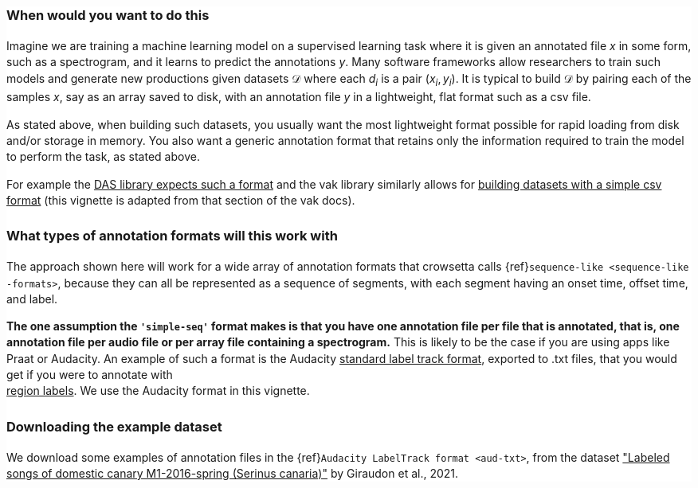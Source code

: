 ### When would you want to do this

Imagine we are training a machine learning model 
on a supervised learning task 
where it is given an annotated file $x$ 
in some form, such as a spectrogram, 
and it learns to predict the annotations $y$.
Many software frameworks allow researchers to train such models 
and generate new productions 
given datasets $\mathcal{D}$ where each $d_i$ is a pair $(x_i, y_i)$.
It is typical to build $\mathcal{D}$ by pairing each of the samples $x$, 
say as an array saved to disk, 
with an annotation file $y$ in 
a lightweight, flat format such as a csv file. 

As stated above, 
when building such datasets, 
you usually want the most lightweight format possible 
for rapid loading from disk and/or storage in memory. 
You also want a generic annotation format 
that retains only the information required 
to train the model to perform the task, 
as stated above.

For example 
the [DAS library expects such a format](https://janclemenslab.org/das/technical/data_formats.html#annotations)
and the vak library similarly allows for 
[building datasets with a simple csv format](https://vak.readthedocs.io/en/latest/howto/howto_user_annot.html#method-1-converting-your-annotations-to-the-simple-seq-format)
(this vignette is adapted from that section of the vak docs).

### What types of annotation formats will this work with

The approach shown here will work for a wide array of annotation formats 
that crowsetta calls {ref}`sequence-like <sequence-like-formats>`,
because they can all be represented as a sequence of segments, 
with each segment having an onset time, offset time, and label.

**The one assumption the `'simple-seq'` format makes is that you have one annotation file 
per file that is annotated, that is, 
one annotation file per audio file or per array file containing a spectrogram.**
This is likely to be the case if you are using apps like Praat or Audacity.
An example of such a format is the Audacity 
[standard label track format](https://manual.audacityteam.org/man/importing_and_exporting_labels.html#Standard_.28default.29_format), 
exported to .txt files, that you would get if you were to annotate with  
[region labels](https://manual.audacityteam.org/man/label_tracks.html#type).
We use the Audacity format in this vignette.

### Downloading the example dataset

We download some examples of annotation files in the 
{ref}`Audacity LabelTrack format <aud-txt>`, 
from the dataset 
["Labeled songs of domestic canary M1-2016-spring (Serinus canaria)"](https://zenodo.org/record/6521932)
by Giraudon et al., 2021.
